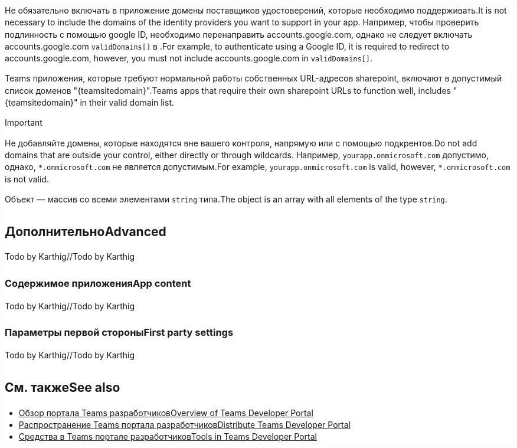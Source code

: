 <span data-ttu-id="f7c8c-190">Не обязательно включать в приложение домены поставщиков удостоверений, которые необходимо поддерживать.</span><span class="sxs-lookup"><span data-stu-id="f7c8c-190">It is not necessary to include the domains of the identity providers you want to support in your app.</span></span> <span data-ttu-id="f7c8c-191">Например, чтобы проверить подлинность с помощью google ID, необходимо перенаправить accounts.google.com, однако не следует включать accounts.google.com `validDomains[]` в .</span><span class="sxs-lookup"><span data-stu-id="f7c8c-191">For example, to authenticate using a Google ID, it is required to redirect to accounts.google.com, however, you must not include accounts.google.com in `validDomains[]`.</span></span>

<span data-ttu-id="f7c8c-192">Teams приложения, которые требуют нормальной работы собственных URL-адресов sharepoint, включают в допустимый список доменов "{teamsitedomain}".</span><span class="sxs-lookup"><span data-stu-id="f7c8c-192">Teams apps that require their own sharepoint URLs to function well, includes "{teamsitedomain}" in their valid domain list.</span></span>

> [!IMPORTANT]
> <span data-ttu-id="f7c8c-193">Не добавляйте домены, которые находятся вне вашего контроля, напрямую или с помощью подкрентов.</span><span class="sxs-lookup"><span data-stu-id="f7c8c-193">Do not add domains that are outside your control, either directly or through wildcards.</span></span> <span data-ttu-id="f7c8c-194">Например, `yourapp.onmicrosoft.com` допустимо, однако, `*.onmicrosoft.com` не является допустимым.</span><span class="sxs-lookup"><span data-stu-id="f7c8c-194">For example, `yourapp.onmicrosoft.com` is valid, however, `*.onmicrosoft.com` is not valid.</span></span>

<span data-ttu-id="f7c8c-195">Объект — массив со всеми элементами `string` типа.</span><span class="sxs-lookup"><span data-stu-id="f7c8c-195">The object is an array with all elements of the type `string`.</span></span>

## <a name="advanced"></a><span data-ttu-id="f7c8c-196">Дополнительно</span><span class="sxs-lookup"><span data-stu-id="f7c8c-196">Advanced</span></span>
<span data-ttu-id="f7c8c-197">Todo by Karthig</span><span class="sxs-lookup"><span data-stu-id="f7c8c-197">//Todo by Karthig</span></span>

### <a name="app-content"></a><span data-ttu-id="f7c8c-198">Содержимое приложения</span><span class="sxs-lookup"><span data-stu-id="f7c8c-198">App content</span></span>
<span data-ttu-id="f7c8c-199">Todo by Karthig</span><span class="sxs-lookup"><span data-stu-id="f7c8c-199">//Todo by Karthig</span></span>

### <a name="first-party-settings"></a><span data-ttu-id="f7c8c-200">Параметры первой стороны</span><span class="sxs-lookup"><span data-stu-id="f7c8c-200">First party settings</span></span>
<span data-ttu-id="f7c8c-201">Todo by Karthig</span><span class="sxs-lookup"><span data-stu-id="f7c8c-201">//Todo by Karthig</span></span>

## <a name="see-also"></a><span data-ttu-id="f7c8c-202">См. также</span><span class="sxs-lookup"><span data-stu-id="f7c8c-202">See also</span></span>

* [<span data-ttu-id="f7c8c-203">Обзор портала Teams разработчиков</span><span class="sxs-lookup"><span data-stu-id="f7c8c-203">Overview of Teams Developer Portal</span></span>](~/concepts/build-and-test/teams-developer-portal.md)
* [<span data-ttu-id="f7c8c-204">Распространение Teams портала разработчиков</span><span class="sxs-lookup"><span data-stu-id="f7c8c-204">Distribute Teams Developer Portal</span></span>](~/concepts/tdp-distribute.md)
* [<span data-ttu-id="f7c8c-205">Средства в Teams портале разработчиков</span><span class="sxs-lookup"><span data-stu-id="f7c8c-205">Tools in Teams Developer Portal</span></span>](~/concepts/tdp-tools.md)